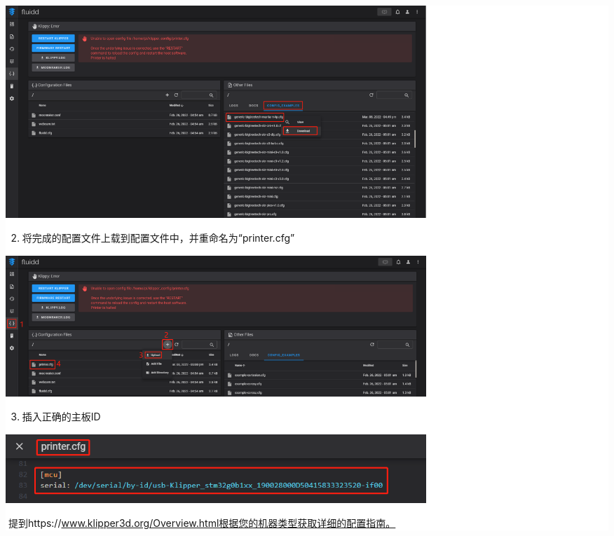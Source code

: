 <img src=img/M4P/M4P_Conf_Klipper1.png width="600" />

2. 将完成的配置文件上载到配置文件中，并重命名为“printer.cfg”

<img src=img/M4P/M4P_Conf_Klipper2.png width="600" />

3. 插入正确的主板ID

<img src=img/M4P/M4P_Conf_Klipper3.png width="600" />

​	提到https://www.klipper3d.org/Overview.html根据您的机器类型获取详细的配置指南。
